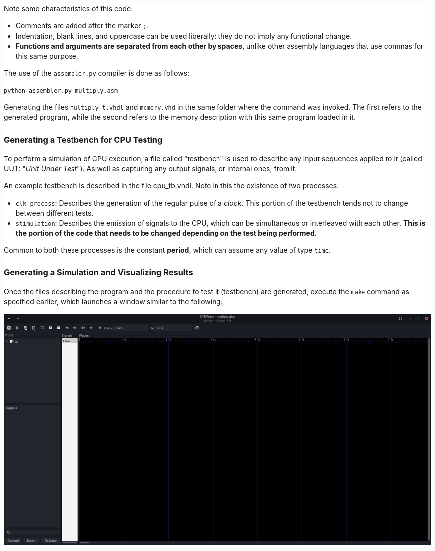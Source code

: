Note some characteristics of this code:

- Comments are added after the marker `;`.
- Indentation, blank lines, and uppercase can be used liberally: they do not
  imply any functional change.
- **Functions and arguments are separated from each other by spaces**, unlike
  other assembly languages that use commas for this same purpose.

The use of the `assembler.py` compiler is done as follows:

```sh
python assembler.py multiply.asm
```

Generating the files `multiply_t.vhdl` and `memory.vhd` in the same folder where
the command was invoked. The first refers to the generated program, while the
second refers to the memory description with this same program loaded in it.

### Generating a Testbench for CPU Testing

To perform a simulation of CPU execution, a file called "testbench" is used to
describe any input sequences applied to it (called UUT: "_Unit Under Test_"). As
well as capturing any output signals, or internal ones, from it.

An example testbench is described in the file [cpu_tb.vhdl](./cpu_tb.vhdl). Note
in this the existence of two processes:

- `clk_process`: Describes the generation of the regular pulse of a _clock_.
  This portion of the testbench tends not to change between different tests.
- `stimulation`: Describes the emission of signals to the CPU, which can be
  simultaneous or interleaved with each other. **This is the portion of the code
  that needs to be changed depending on the test being performed**.

Common to both these processes is the constant **period**, which can assume any
value of type `time`.

### Generating a Simulation and Visualizing Results

Once the files describing the program and the procedure to test it (testbench)
are generated, execute the `make` command as specified earlier, which launches a
window similar to the following:

![Initial Window](./images/1.png)

